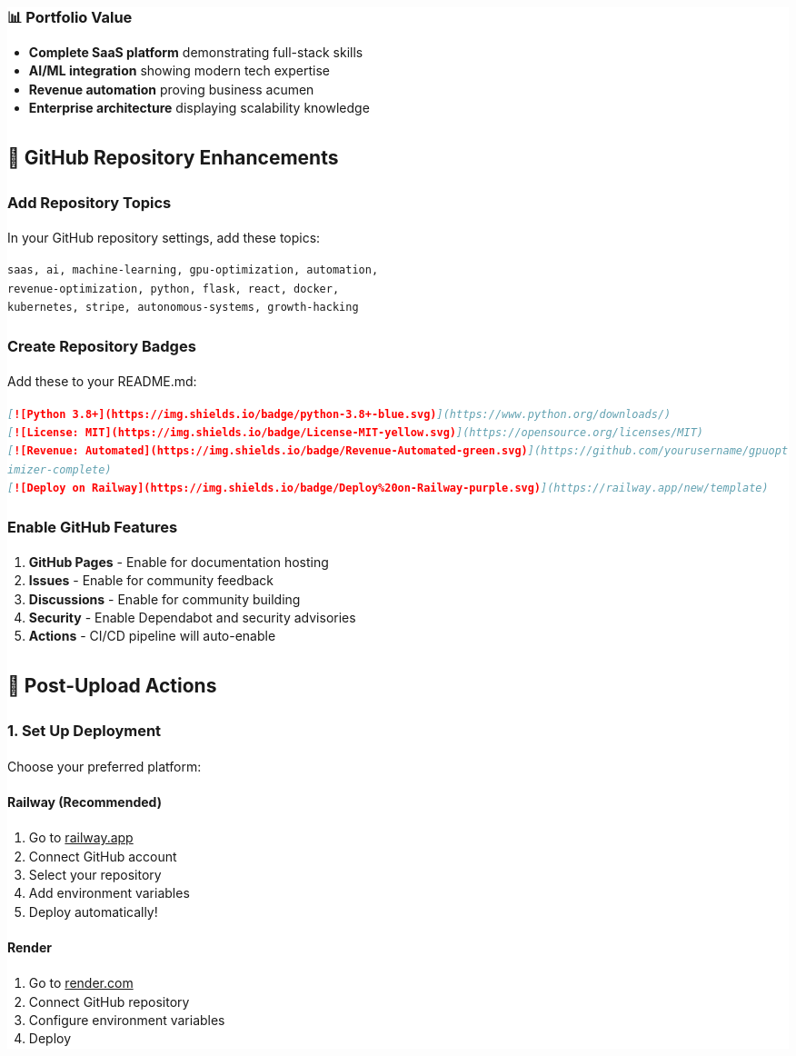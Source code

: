 ### 📊 **Portfolio Value**
- **Complete SaaS platform** demonstrating full-stack skills
- **AI/ML integration** showing modern tech expertise
- **Revenue automation** proving business acumen
- **Enterprise architecture** displaying scalability knowledge

## 🎨 GitHub Repository Enhancements

### Add Repository Topics
In your GitHub repository settings, add these topics:
```
saas, ai, machine-learning, gpu-optimization, automation, 
revenue-optimization, python, flask, react, docker, 
kubernetes, stripe, autonomous-systems, growth-hacking
```

### Create Repository Badges
Add these to your README.md:
```markdown
[![Python 3.8+](https://img.shields.io/badge/python-3.8+-blue.svg)](https://www.python.org/downloads/)
[![License: MIT](https://img.shields.io/badge/License-MIT-yellow.svg)](https://opensource.org/licenses/MIT)
[![Revenue: Automated](https://img.shields.io/badge/Revenue-Automated-green.svg)](https://github.com/yourusername/gpuoptimizer-complete)
[![Deploy on Railway](https://img.shields.io/badge/Deploy%20on-Railway-purple.svg)](https://railway.app/new/template)
```

### Enable GitHub Features
1. **GitHub Pages** - Enable for documentation hosting
2. **Issues** - Enable for community feedback
3. **Discussions** - Enable for community building
4. **Security** - Enable Dependabot and security advisories
5. **Actions** - CI/CD pipeline will auto-enable

## 🚀 Post-Upload Actions

### 1. Set Up Deployment
Choose your preferred platform:

#### Railway (Recommended)
1. Go to [railway.app](https://railway.app)
2. Connect GitHub account
3. Select your repository
4. Add environment variables
5. Deploy automatically!

#### Render
1. Go to [render.com](https://render.com)
2. Connect GitHub repository
3. Configure environment variables
4. Deploy
